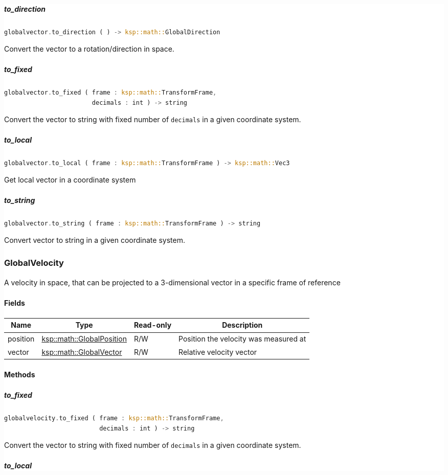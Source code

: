 ##### to_direction

```rust
globalvector.to_direction ( ) -> ksp::math::GlobalDirection
```

Convert the vector to a rotation/direction in space.

##### to_fixed

```rust
globalvector.to_fixed ( frame : ksp::math::TransformFrame,
                        decimals : int ) -> string
```

Convert the vector to string with fixed number of `decimals` in a given coordinate system.

##### to_local

```rust
globalvector.to_local ( frame : ksp::math::TransformFrame ) -> ksp::math::Vec3
```

Get local vector in a coordinate system

##### to_string

```rust
globalvector.to_string ( frame : ksp::math::TransformFrame ) -> string
```

Convert vector to string in a given coordinate system.

### GlobalVelocity

A velocity in space, that can be projected to a 3-dimensional vector in a specific frame of reference

#### Fields

Name | Type | Read-only | Description
--- | --- | --- | ---
position | [ksp::math::GlobalPosition](/reference/ksp/math.md#globalposition) | R/W | Position the velocity was measured at
vector | [ksp::math::GlobalVector](/reference/ksp/math.md#globalvector) | R/W | Relative velocity vector

#### Methods

##### to_fixed

```rust
globalvelocity.to_fixed ( frame : ksp::math::TransformFrame,
                          decimals : int ) -> string
```

Convert the vector to string with fixed number of `decimals` in a given coordinate system.

##### to_local

